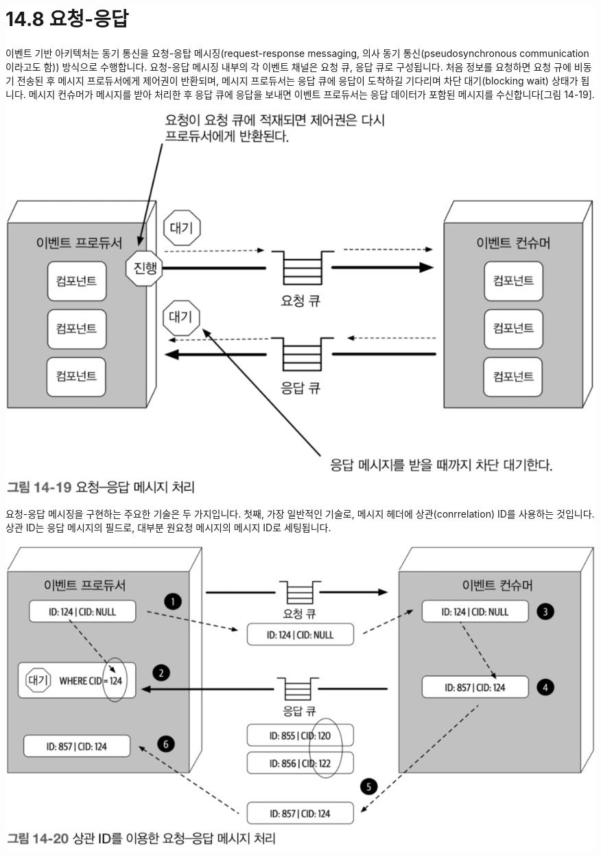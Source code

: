 # 14.8 요청-응답

이벤트 기반 아키텍처는 동기 통신을 요청-응탑 메시징(request-response messaging, 의사 동기 통신(pseudosynchronous communication 이라고도 함)) 방식으로 수행합니다. 요청-응답 메시징 내부의 각 이벤트 채널은 요청 큐, 응답 큐로 구성됩니다. 처음 정보를 요청하면 요청 규에 비동기 전송된 후 메시지 프로듀서에게 제어권이 반환되며, 메시지 프로듀서는 응답 큐에 응답이 도착하길 기다리며 차단 대기(blocking wait) 상태가 됩니다. 메시지 컨슈머가 메시지를 받아 처리한 후 응답 큐에 응답을 보내면 이벤트 프로듀서는 응답 데이터가 포함된 메시지를 수신합니다[그림 14-19].

![스크린샷 2024-10-07 오후 4.01.05.png](/posts/development-books/fundamentals-of-software-architecture/CHAPTER14/013.png)

요청-응답 메시징을 구현하는 주요한 기술은 두 가지입니다. 첫째, 가장 일반적인 기술로, 메시지 헤더에 상관(conrrelation) ID를 사용하는 것입니다. 상관 ID는 응답 메시지의 필드로, 대부분 원요청 메시지의 메시지 ID로 세팅됩니다.

![스크린샷 2024-10-07 오후 4.04.10.png](/posts/development-books/fundamentals-of-software-architecture/CHAPTER14/014.png)